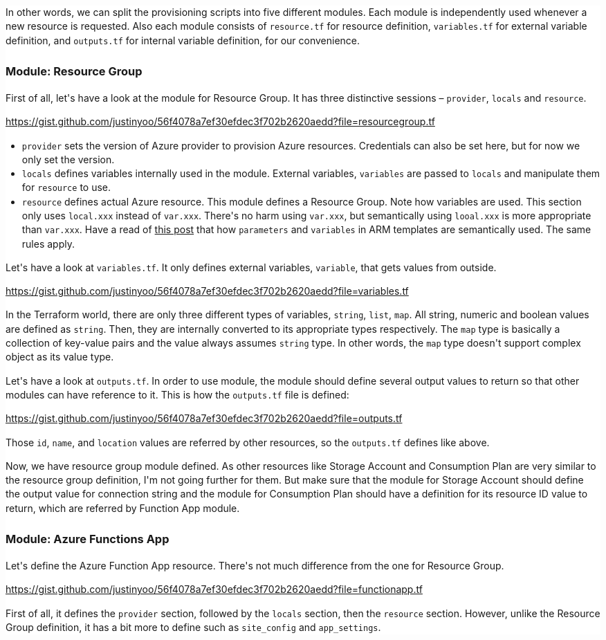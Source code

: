 In other words, we can split the provisioning scripts into five different modules. Each module is independently used whenever a new resource is requested. Also each module consists of `resource.tf` for resource definition, `variables.tf` for external variable definition, and `outputs.tf` for internal variable definition, for our convenience.

### Module: Resource Group

First of all, let's have a look at the module for Resource Group. It has three distinctive sessions – `provider`, `locals` and `resource`.

https://gist.github.com/justinyoo/56f4078a7ef30efdec3f702b2620aedd?file=resourcegroup.tf

- `provider` sets the version of Azure provider to provision Azure resources. Credentials can also be set here, but for now we only set the version.
- `locals` defines variables internally used in the module. External variables, `variables` are passed to `locals` and manipulate them for `resource` to use.
- `resource` defines actual Azure resource. This module defines a Resource Group. Note how variables are used. This section only uses `local.xxx` instead of `var.xxx`. There's no harm using `var.xxx`, but semantically using `looal.xxx` is more appropriate than `var.xxx`. Have a read of [this post](https://devkimchi.com/2018/06/19/arm-template-lifecycle-management-dos-and-donts/) that how `parameters` and `variables` in ARM templates are semantically used. The same rules apply.

Let's have a look at `variables.tf`. It only defines external variables, `variable`, that gets values from outside.

https://gist.github.com/justinyoo/56f4078a7ef30efdec3f702b2620aedd?file=variables.tf

In the Terraform world, there are only three different types of variables, `string`, `list`, `map`. All string, numeric and boolean values are defined as `string`. Then, they are internally converted to its appropriate types respectively. The `map` type is basically a collection of key-value pairs and the value always assumes `string` type. In other words, the `map` type doesn't support complex object as its value type.

Let's have a look at `outputs.tf`. In order to use module, the module should define several output values to return so that other modules can have reference to it. This is how the `outputs.tf` file is defined:

https://gist.github.com/justinyoo/56f4078a7ef30efdec3f702b2620aedd?file=outputs.tf

Those `id`, `name`, and `location` values are referred by other resources, so the `outputs.tf` defines like above.

Now, we have resource group module defined. As other resources like Storage Account and Consumption Plan are very similar to the resource group definition, I'm not going further for them. But make sure that the module for Storage Account should define the output value for connection string and the module for Consumption Plan should have a definition for its resource ID value to return, which are referred by Function App module.

### Module: Azure Functions App

Let's define the Azure Function App resource. There's not much difference from the one for Resource Group.

https://gist.github.com/justinyoo/56f4078a7ef30efdec3f702b2620aedd?file=functionapp.tf

First of all, it defines the `provider` section, followed by the `locals` section, then the `resource` section. However, unlike the Resource Group definition, it has a bit more to define such as `site_config` and `app_settings`.
